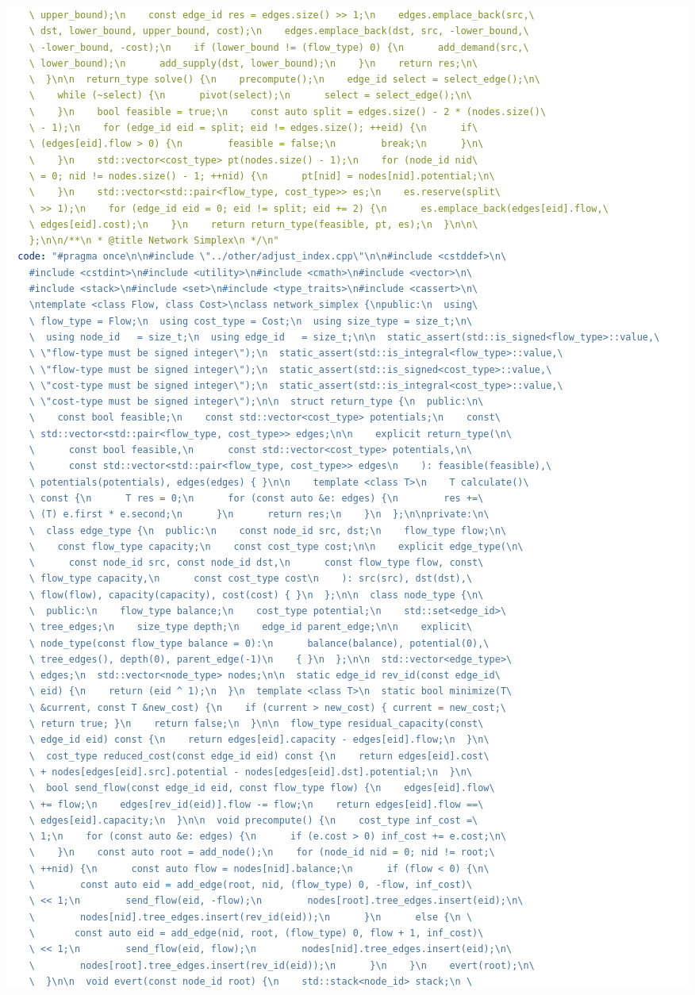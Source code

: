 ```yaml
    \ upper_bound);\n    const edge_id res = edges.size() >> 1;\n    edges.emplace_back(src,\
    \ dst, lower_bound, upper_bound, cost);\n    edges.emplace_back(dst, src, -lower_bound,\
    \ -lower_bound, -cost);\n    if (lower_bound != (flow_type) 0) {\n      add_demand(src,\
    \ lower_bound);\n      add_supply(dst, lower_bound);\n    }\n    return res;\n\
    \  }\n\n  return_type solve() {\n    precompute();\n    edge_id select = select_edge();\n\
    \    while (~select) {\n      pivot(select);\n      select = select_edge();\n\
    \    }\n    bool feasible = true;\n    const auto split = edges.size() - 2 * (nodes.size()\
    \ - 1);\n    for (edge_id eid = split; eid != edges.size(); ++eid) {\n      if\
    \ (edges[eid].flow > 0) {\n        feasible = false;\n        break;\n      }\n\
    \    }\n    std::vector<cost_type> pt(nodes.size() - 1);\n    for (node_id nid\
    \ = 0; nid != nodes.size() - 1; ++nid) {\n      pt[nid] = nodes[nid].potential;\n\
    \    }\n    std::vector<std::pair<flow_type, cost_type>> es;\n    es.reserve(split\
    \ >> 1);\n    for (edge_id eid = 0; eid != split; eid += 2) {\n      es.emplace_back(edges[eid].flow,\
    \ edges[eid].cost);\n    }\n    return return_type(feasible, pt, es);\n  }\n\n\
    };\n\n/**\n * @title Network Simplex\n */\n"
  code: "#pragma once\n\n#include \"../other/adjust_index.cpp\"\n\n#include <cstddef>\n\
    #include <cstdint>\n#include <utility>\n#include <cmath>\n#include <vector>\n\
    #include <stack>\n#include <set>\n#include <type_traits>\n#include <cassert>\n\
    \ntemplate <class Flow, class Cost>\nclass network_simplex {\npublic:\n  using\
    \ flow_type = Flow;\n  using cost_type = Cost;\n  using size_type = size_t;\n\
    \  using node_id   = size_t;\n  using edge_id   = size_t;\n\n  static_assert(std::is_signed<flow_type>::value,\
    \ \"flow-type must be signed integer\");\n  static_assert(std::is_integral<flow_type>::value,\
    \ \"flow-type must be signed integer\");\n  static_assert(std::is_signed<cost_type>::value,\
    \ \"cost-type must be signed integer\");\n  static_assert(std::is_integral<cost_type>::value,\
    \ \"cost-type must be signed integer\");\n\n  struct return_type {\n  public:\n\
    \    const bool feasible;\n    const std::vector<cost_type> potentials;\n    const\
    \ std::vector<std::pair<flow_type, cost_type>> edges;\n\n    explicit return_type(\n\
    \      const bool feasible,\n      const std::vector<cost_type> potentials,\n\
    \      const std::vector<std::pair<flow_type, cost_type>> edges\n    ): feasible(feasible),\
    \ potentials(potentials), edges(edges) { }\n\n    template <class T>\n    T calculate()\
    \ const {\n      T res = 0;\n      for (const auto &e: edges) {\n        res +=\
    \ (T) e.first * e.second;\n      }\n      return res;\n    }\n  };\n\nprivate:\n\
    \  class edge_type {\n  public:\n    const node_id src, dst;\n    flow_type flow;\n\
    \    const flow_type capacity;\n    const cost_type cost;\n\n    explicit edge_type(\n\
    \      const node_id src, const node_id dst,\n      const flow_type flow, const\
    \ flow_type capacity,\n      const cost_type cost\n    ): src(src), dst(dst),\
    \ flow(flow), capacity(capacity), cost(cost) { }\n  };\n\n  class node_type {\n\
    \  public:\n    flow_type balance;\n    cost_type potential;\n    std::set<edge_id>\
    \ tree_edges;\n    size_type depth;\n    edge_id parent_edge;\n\n    explicit\
    \ node_type(const flow_type balance = 0):\n      balance(balance), potential(0),\
    \ tree_edges(), depth(0), parent_edge(-1)\n    { }\n  };\n\n  std::vector<edge_type>\
    \ edges;\n  std::vector<node_type> nodes;\n\n  static edge_id rev_id(const edge_id\
    \ eid) {\n    return (eid ^ 1);\n  }\n  template <class T>\n  static bool minimize(T\
    \ &current, const T &new_cost) {\n    if (current > new_cost) { current = new_cost;\
    \ return true; }\n    return false;\n  }\n\n  flow_type residual_capacity(const\
    \ edge_id eid) const {\n    return edges[eid].capacity - edges[eid].flow;\n  }\n\
    \  cost_type reduced_cost(const edge_id eid) const {\n    return edges[eid].cost\
    \ + nodes[edges[eid].src].potential - nodes[edges[eid].dst].potential;\n  }\n\
    \  bool send_flow(const edge_id eid, const flow_type flow) {\n    edges[eid].flow\
    \ += flow;\n    edges[rev_id(eid)].flow -= flow;\n    return edges[eid].flow ==\
    \ edges[eid].capacity;\n  }\n\n  void precompute() {\n    cost_type inf_cost =\
    \ 1;\n    for (const auto &e: edges) {\n      if (e.cost > 0) inf_cost += e.cost;\n\
    \    }\n    const auto root = add_node();\n    for (node_id nid = 0; nid != root;\
    \ ++nid) {\n      const auto flow = nodes[nid].balance;\n      if (flow < 0) {\n\
    \        const auto eid = add_edge(root, nid, (flow_type) 0, -flow, inf_cost)\
    \ << 1;\n        send_flow(eid, -flow);\n        nodes[root].tree_edges.insert(eid);\n\
    \        nodes[nid].tree_edges.insert(rev_id(eid));\n      }\n      else {\n \
    \       const auto eid = add_edge(nid, root, (flow_type) 0, flow + 1, inf_cost)\
    \ << 1;\n        send_flow(eid, flow);\n        nodes[nid].tree_edges.insert(eid);\n\
    \        nodes[root].tree_edges.insert(rev_id(eid));\n      }\n    }\n    evert(root);\n\
    \  }\n\n  void evert(const node_id root) {\n    std::stack<node_id> stack;\n \
```